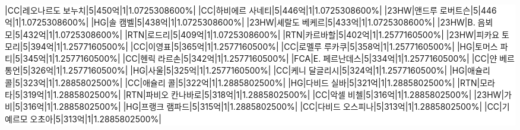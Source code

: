|CC|레오나르도 보누치|5|450억|1|1.0725308600%|
|CC|하비에르 사네티|5|446억|1|1.0725308600%|
|23HW|앤드루 로버트슨|5|446억|1|1.0725308600%|
|HG|솔 캠벨|5|438억|1|1.0725308600%|
|23HW|셰랄도 베케르|5|433억|1|1.0725308600%|
|23HW|B. 음뵈모|5|432억|1|1.0725308600%|
|RTN|로드리|5|409억|1|1.0725308600%|
|RTN|카르바할|5|402억|1|1.2577160500%|
|23HW|피카요 토모리|5|394억|1|1.2577160500%|
|CC|이영표|5|365억|1|1.2577160500%|
|CC|로멜루 루카쿠|5|358억|1|1.2577160500%|
|HG|토머스 파티|5|345억|1|1.2577160500%|
|CC|헨릭 라르손|5|342억|1|1.2577160500%|
|FCA|E. 페르난데스|5|334억|1|1.2577160500%|
|CC|얀 베르통언|5|326억|1|1.2577160500%|
|HG|사울|5|325억|1|1.2577160500%|
|CC|케니 달글리시|5|324억|1|1.2577160500%|
|HG|애슐리 콜|5|323억|1|1.2885802500%|
|CC|애슐리 콜|5|322억|1|1.2885802500%|
|HG|다비드 실바|5|321억|1|1.2885802500%|
|RTN|모라타|5|319억|1|1.2885802500%|
|RTN|파비오 칸나바로|5|318억|1|1.2885802500%|
|CC|악셀 비첼|5|316억|1|1.2885802500%|
|23HW|가비|5|316억|1|1.2885802500%|
|HG|프랭크 램파드|5|315억|1|1.2885802500%|
|CC|다비드 오스피나|5|313억|1|1.2885802500%|
|CC|기예르모 오초아|5|313억|1|1.2885802500%|
